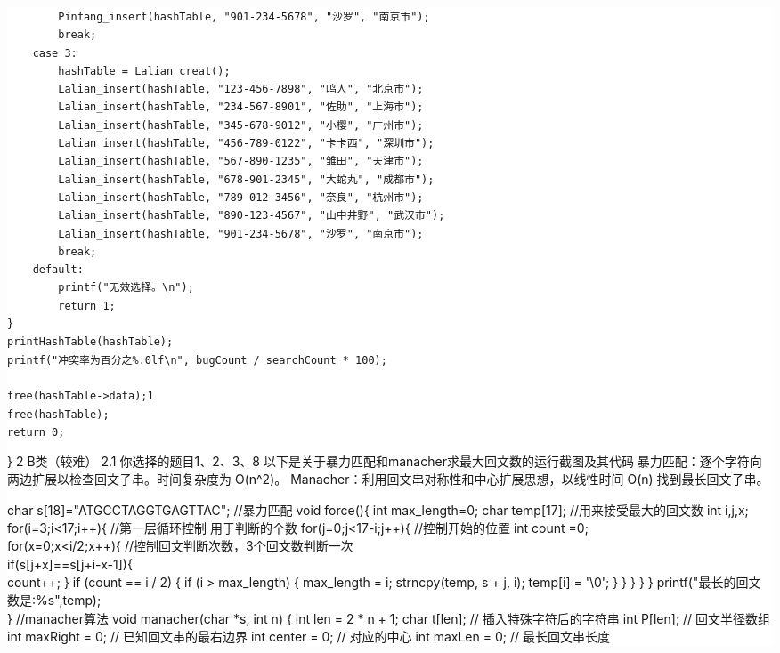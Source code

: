             Pinfang_insert(hashTable, "901-234-5678", "沙罗", "南京市");
            break;
        case 3:
            hashTable = Lalian_creat();
            Lalian_insert(hashTable, "123-456-7898", "鸣人", "北京市");
            Lalian_insert(hashTable, "234-567-8901", "佐助", "上海市");
            Lalian_insert(hashTable, "345-678-9012", "小樱", "广州市");
            Lalian_insert(hashTable, "456-789-0122", "卡卡西", "深圳市");
            Lalian_insert(hashTable, "567-890-1235", "雏田", "天津市");
            Lalian_insert(hashTable, "678-901-2345", "大蛇丸", "成都市");
            Lalian_insert(hashTable, "789-012-3456", "奈良", "杭州市");
            Lalian_insert(hashTable, "890-123-4567", "山中井野", "武汉市");
            Lalian_insert(hashTable, "901-234-5678", "沙罗", "南京市");
            break;
        default:
            printf("无效选择。\n");
            return 1;
    }
    printHashTable(hashTable);
    printf("冲突率为百分之%.0lf\n", bugCount / searchCount * 100);
    
    free(hashTable->data);1
    free(hashTable);
    return 0;
}
2 B类（较难）
2.1 你选择的题目1、2、3、8
以下是关于暴力匹配和manacher求最大回文数的运行截图及其代码
暴力匹配：逐个字符向两边扩展以检查回文子串。时间复杂度为 O(n^2)。
Manacher：利用回文串对称性和中心扩展思想，以线性时间 O(n) 找到最长回文子串。

char s[18]="ATGCCTAGGTGAGTTAC";
//暴力匹配 
void force(){
	int max_length=0;
	char temp[17];	//用来接受最大的回文数
	int i,j,x;
	for(i=3;i<17;i++){	//第一层循环控制 用于判断的个数 
		for(j=0;j<17-i;j++){		//控制开始的位置 
			 int count =0;		
			 for(x=0;x<i/2;x++){	//控制回文判断次数，3个回文数判断一次			 	
				 if(s[j+x]==s[j+i-x-1]){	
			 		count++;
				 }
				  if (count == i / 2) {
                    if (i > max_length) {
                        max_length = i;
                        strncpy(temp, s + j, i);
                        temp[i] = '\0';
                    }
                }
			 }
		}
	}
	printf("最长的回文数是:%s",temp);	
}
//manacher算法
void manacher(char *s, int n) {
    int len = 2 * n + 1;
    char t[len]; // 插入特殊字符后的字符串
    int P[len]; // 回文半径数组
    int maxRight = 0; // 已知回文串的最右边界
    int center = 0; // 对应的中心
    int maxLen = 0; // 最长回文串长度